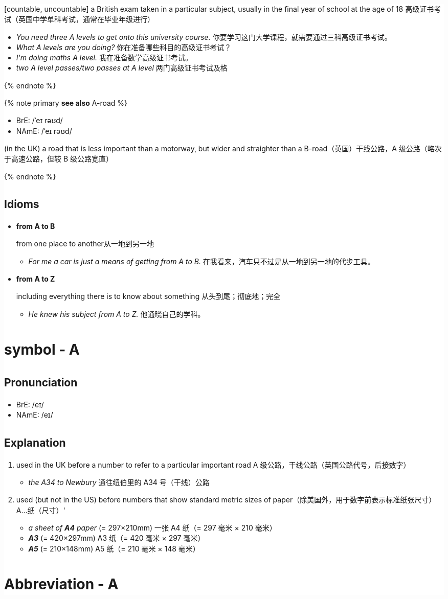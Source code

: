 \[countable, uncountable\] a British exam taken in a particular subject, usually in the final year of school at the age of 18 高级证书考试（英国中学单科考试，通常在毕业年级进行）

- *You need three A levels to get onto this university course.* 你要学习这门大学课程，就需要通过三科高级证书考试。
- *What A levels are you doing?* 你在准备哪些科目的高级证书考试？
- *I'm doing maths A level.* 我在准备数学高级证书考试。
- *two A level passes/two passes at A level* 两门高级证书考试及格

{% endnote %}

{% note primary **see also** A-road %}

- BrE: /ˈeɪ rəʊd/
- NAmE: /ˈeɪ rəʊd/

(in the UK) a road that is less important than a motorway, but wider and straighter than a B-road（英国）干线公路，A 级公路（略次于高速公路，但较 B 级公路宽直）

{% endnote %}

## Idioms

- **from A to B**

  from one place to another从一地到另一地

  - *For me a car is just a means of getting from A to B.* 在我看来，汽车只不过是从一地到另一地的代步工具。

- **from A to Z**

  including everything there is to know about something 从头到尾；彻底地；完全

  - *He knew his subject from A to Z.* 他通晓自己的学科。

# symbol - A

## Pronunciation

- BrE: /eɪ/
- NAmE: /eɪ/

## Explanation

1. used in the UK before a number to refer to a particular important road A 级公路，干线公路（英国公路代号，后接数字）

   - *the A34 to Newbury* 通往纽伯里的 A34 号（干线）公路

2. used (but not in the US) before numbers that show standard metric sizes of paper（除美国外，用于数字前表示标准纸张尺寸）A…纸（尺寸）'

   - *a sheet of **A4** paper* (= 297×210mm) 一张 A4 纸（= 297 毫米 × 210 毫米）
   - ***A3*** (= 420×297mm) A3 纸（= 420 毫米 × 297 毫米）
   - ***A5*** (= 210×148mm) A5 纸（= 210 毫米 × 148 毫米）

# Abbreviation - A
